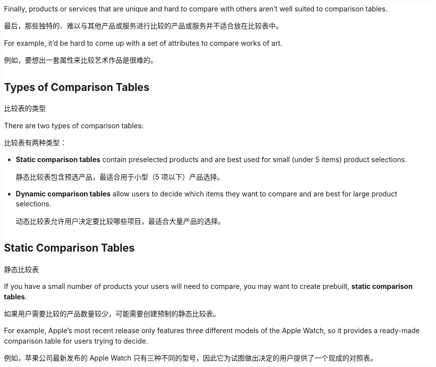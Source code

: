 Finally, products or services that are unique and hard to compare with others aren’t well suited to comparison tables.  

最后，那些独特的、难以与其他产品或服务进行比较的产品或服务并不适合放在比较表中。  

For example, it’d be hard to come up with a set of attributes to compare works of art.  

例如，要想出一套属性来比较艺术作品是很难的。

## Types of Comparison Tables  

比较表的类型

There are two types of comparison tables:  

比较表有两种类型：

-   **Static comparison tables** contain preselected products and are best used for small (under 5 items) product selections.  
    
    静态比较表包含预选产品，最适合用于小型（5 项以下）产品选择。
-   **Dynamic comparison tables** allow users to decide which items they want to compare and are best for large product selections.  
    
    动态比较表允许用户决定要比较哪些项目，最适合大量产品的选择。

## Static Comparison Tables  

静态比较表

If you have a small number of products your users will need to compare, you may want to create prebuilt, **static comparison tables**.  

如果用户需要比较的产品数量较少，可能需要创建预制的静态比较表。

For example, Apple’s most recent release only features three different models of the Apple Watch, so it provides a ready-made comparison table for users trying to decide.  

例如，苹果公司最新发布的 Apple Watch 只有三种不同的型号，因此它为试图做出决定的用户提供了一个现成的对照表。
